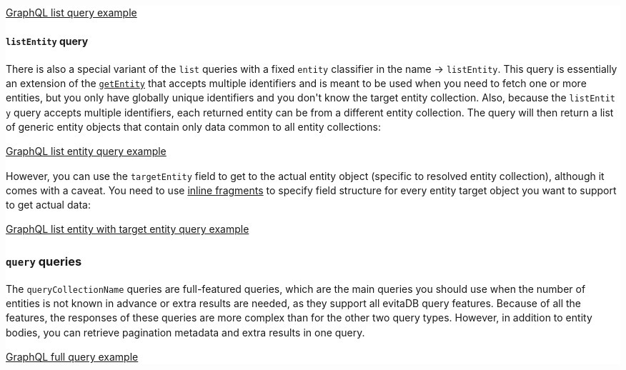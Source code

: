 <SourceCodeTabs langSpecificTabOnly>

[GraphQL list query example](/documentation/user/en/use/api/example/graphql-list-query-example.graphql)
</SourceCodeTabs>

#### `listEntity` query

There is also a special variant of the `list` queries with a fixed `entity` classifier in the name -> `listEntity`. This query
is essentially an extension of the [`getEntity`](#get-entity-query) that accepts multiple identifiers and is meant to be
used when you need to fetch one or more entities, but you only have globally unique identifiers and you don't know the target
entity collection. Also, because the `listEntity` query accepts multiple identifiers, each returned entity can be from
a different entity collection.
The query will then return a list of generic entity objects that contain only data common to all entity collections:

<SourceCodeTabs langSpecificTabOnly>

[GraphQL list entity query example](/documentation/user/en/use/api/example/graphql-list-entity-query-example.graphql)
</SourceCodeTabs>

However, you can use the `targetEntity` field to get to the actual entity object (specific to resolved entity collection),
although it comes with a caveat. You need to use [inline fragments](https://graphql.org/learn/queries/#inline-fragments)
to specify field structure for every entity target object you want to support to get actual data:

<SourceCodeTabs langSpecificTabOnly>

[GraphQL list entity with target entity query example](/documentation/user/en/use/api/example/graphql-list-entity-with-target-entity-query-example.graphql)
</SourceCodeTabs>

### `query` queries

The `queryCollectionName` queries are full-featured queries, which are the main queries you should use when
the number of entities is not known in advance or extra results are needed, as they support
all evitaDB query features. Because of all the features, the responses of these queries are more complex than for
the other two query types. However, in addition to entity bodies, you can retrieve pagination metadata and extra results in
one query.

<SourceCodeTabs langSpecificTabOnly>

[GraphQL full query example](/documentation/user/en/use/api/example/graphql-full-query-example.graphql)
</SourceCodeTabs>

</LS>
<LS to="r">
